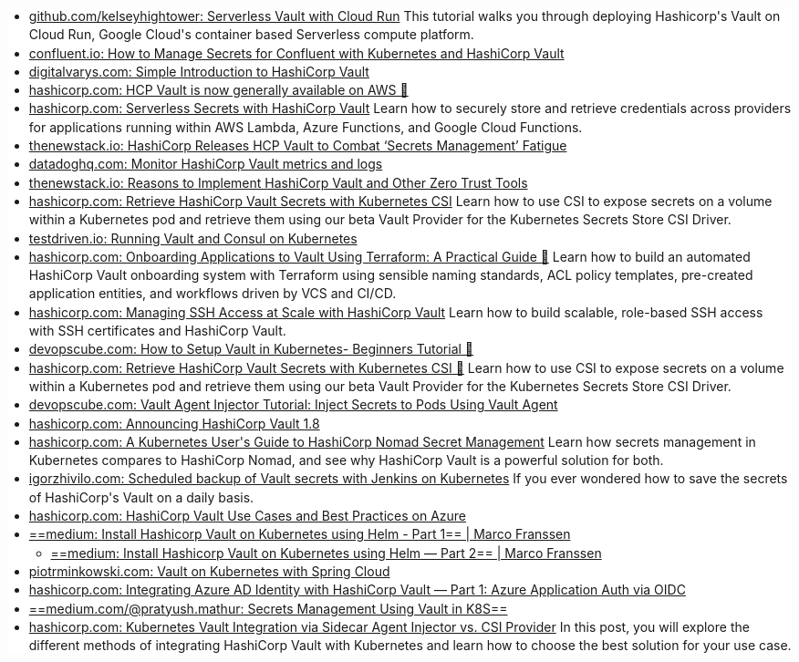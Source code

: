 - [github.com/kelseyhightower: Serverless Vault with Cloud Run](https://github.com/kelseyhightower/serverless-vault-with-cloud-run) This tutorial walks you through deploying Hashicorp's Vault on Cloud Run, Google Cloud's container based Serverless compute platform.
- [confluent.io: How to Manage Secrets for Confluent with Kubernetes and HashiCorp Vault](https://www.confluent.io/blog/manage-secrets-with-kubernetes-and-hashicorp-vault/)
- [digitalvarys.com: Simple Introduction to HashiCorp Vault](https://digitalvarys.com/simple-introduction-to-hashicorp-vault/)
- [hashicorp.com: HCP Vault is now generally available on AWS 🌟](https://www.hashicorp.com/blog/vault-on-the-hashicorp-cloud-platform-ga)
- [hashicorp.com: Serverless Secrets with HashiCorp Vault](https://www.hashicorp.com/resources/serverless-secrets-vault) Learn how to securely store and retrieve credentials across providers for applications running within AWS Lambda, Azure Functions, and Google Cloud Functions.
- [thenewstack.io: HashiCorp Releases HCP Vault to Combat ‘Secrets Management’ Fatigue](https://thenewstack.io/hashicorps-releases-hcp-vault-to-combat-secrets-management-fatigue/)
- [datadoghq.com: Monitor HashiCorp Vault metrics and logs](https://www.datadoghq.com/blog/monitor-vault-metrics-and-logs/)
- [thenewstack.io: Reasons to Implement HashiCorp Vault and Other Zero Trust Tools](https://thenewstack.io/reasons-to-implement-hashicorp-vault-and-other-zero-trust-tools/)
- [hashicorp.com: Retrieve HashiCorp Vault Secrets with Kubernetes CSI](https://www.hashicorp.com/blog/retrieve-hashicorp-vault-secrets-with-kubernetes-csi) Learn how to use CSI to expose secrets on a volume within a Kubernetes pod and retrieve them using our beta Vault Provider for the Kubernetes Secrets Store CSI Driver.
- [testdriven.io: Running Vault and Consul on Kubernetes](https://testdriven.io/blog/running-vault-and-consul-on-kubernetes/)
- [hashicorp.com: Onboarding Applications to Vault Using Terraform: A Practical Guide 🌟](https://www.hashicorp.com/blog/onboarding-applications-to-vault-using-terraform-a-practical-guide) Learn how to build an automated HashiCorp Vault onboarding system with Terraform using sensible naming standards, ACL policy templates, pre-created application entities, and workflows driven by VCS and CI/CD.
- [hashicorp.com: Managing SSH Access at Scale with HashiCorp Vault](https://www.hashicorp.com/blog/managing-ssh-access-at-scale-with-hashicorp-vault) Learn how to build scalable, role-based SSH access with SSH certificates and HashiCorp Vault.
- [devopscube.com: How to Setup Vault in Kubernetes- Beginners Tutorial 🌟](https://devopscube.com/vault-in-kubernetes/)
- [hashicorp.com: Retrieve HashiCorp Vault Secrets with Kubernetes CSI 🌟](https://www.hashicorp.com/blog/retrieve-hashicorp-vault-secrets-with-kubernetes-csi) Learn how to use CSI to expose secrets on a volume within a Kubernetes pod and retrieve them using our beta Vault Provider for the Kubernetes Secrets Store CSI Driver.
- [devopscube.com: Vault Agent Injector Tutorial: Inject Secrets to Pods Using Vault Agent](https://devopscube.com/vault-agent-injector-tutorial/)
- [hashicorp.com: Announcing HashiCorp Vault 1.8](https://www.hashicorp.com/blog/vault-1-8)
- [hashicorp.com: A Kubernetes User's Guide to HashiCorp Nomad Secret Management](https://www.hashicorp.com/blog/a-kubernetes-user-s-guide-to-hashicorp-nomad-secret-management) Learn how secrets management in Kubernetes compares to HashiCorp Nomad, and see why HashiCorp Vault is a powerful solution for both.
- [igorzhivilo.com: Scheduled backup of Vault secrets with Jenkins on Kubernetes](https://igorzhivilo.com/vault/scheduled-backup-vault-secrets/) If you ever wondered how to save the secrets of HashiCorp's Vault on a daily basis.
- [hashicorp.com: HashiCorp Vault Use Cases and Best Practices on Azure](https://www.hashicorp.com/blog/hashicorp-vault-use-cases-and-best-practices-on-azure)
- [==medium: Install Hashicorp Vault on Kubernetes using Helm - Part 1== | Marco Franssen](https://marcofranssen.nl/install-hashicorp-vault-on-kubernetes-using-helm-part-1)
    - [==medium: Install Hashicorp Vault on Kubernetes using Helm — Part 2== | Marco Franssen](https://medium.com/@marco.franssen/install-hashicorp-vault-on-kubernetes-using-helm-part-2-d612cf6c0c91)
- [piotrminkowski.com: Vault on Kubernetes with Spring Cloud](https://piotrminkowski.com/2021/12/30/vault-on-kubernetes-with-spring-cloud/)
- [hashicorp.com: Integrating Azure AD Identity with HashiCorp Vault — Part 1: Azure Application Auth via OIDC](https://www.hashicorp.com/blog/integrating-azure-ad-identity-hashicorp-vault-part-1-application-auth-oidc)
- [==medium.com/@pratyush.mathur: Secrets Management Using Vault in K8S==](https://medium.com/@pratyush.mathur/secrets-management-using-vault-in-k8s-272462c37fd8)
- [hashicorp.com: Kubernetes Vault Integration via Sidecar Agent Injector vs. CSI Provider](https://www.hashicorp.com/blog/kubernetes-vault-integration-via-sidecar-agent-injector-vs-csi-provider) In this post, you will explore the different methods of integrating HashiCorp Vault with Kubernetes and learn how to choose the best solution for your use case.